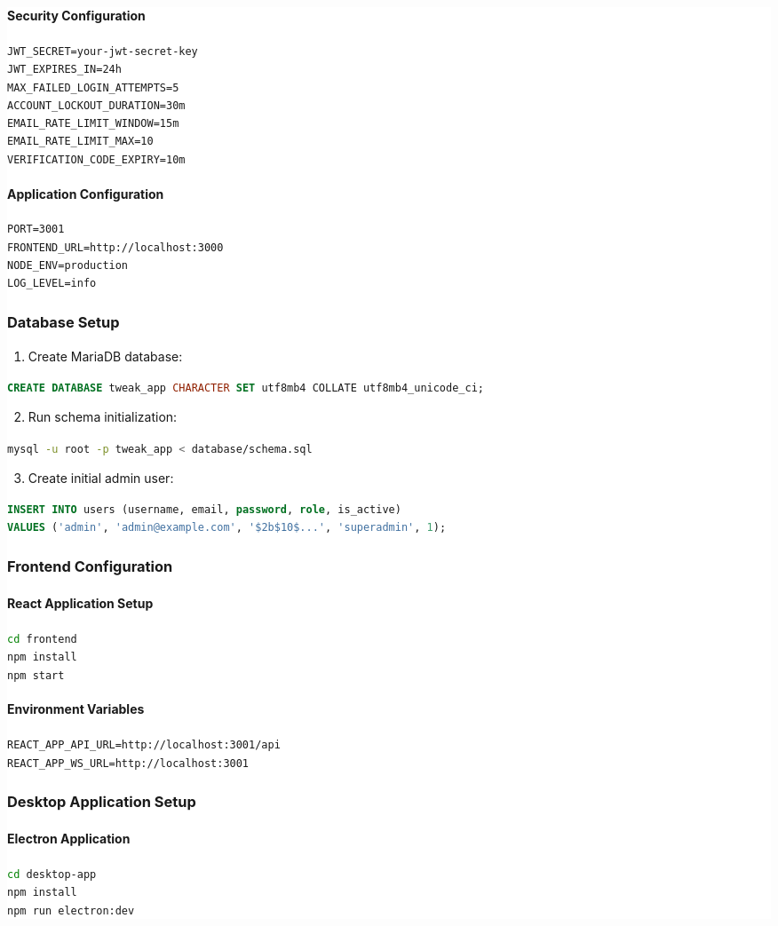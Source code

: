 #### Security Configuration
```env
JWT_SECRET=your-jwt-secret-key
JWT_EXPIRES_IN=24h
MAX_FAILED_LOGIN_ATTEMPTS=5
ACCOUNT_LOCKOUT_DURATION=30m
EMAIL_RATE_LIMIT_WINDOW=15m
EMAIL_RATE_LIMIT_MAX=10
VERIFICATION_CODE_EXPIRY=10m
```

#### Application Configuration
```env
PORT=3001
FRONTEND_URL=http://localhost:3000
NODE_ENV=production
LOG_LEVEL=info
```

### Database Setup

1. Create MariaDB database:
```sql
CREATE DATABASE tweak_app CHARACTER SET utf8mb4 COLLATE utf8mb4_unicode_ci;
```

2. Run schema initialization:
```bash
mysql -u root -p tweak_app < database/schema.sql
```

3. Create initial admin user:
```sql
INSERT INTO users (username, email, password, role, is_active) 
VALUES ('admin', 'admin@example.com', '$2b$10$...', 'superadmin', 1);
```

### Frontend Configuration

#### React Application Setup
```bash
cd frontend
npm install
npm start
```

#### Environment Variables
```env
REACT_APP_API_URL=http://localhost:3001/api
REACT_APP_WS_URL=http://localhost:3001
```

### Desktop Application Setup

#### Electron Application
```bash
cd desktop-app
npm install
npm run electron:dev
```
